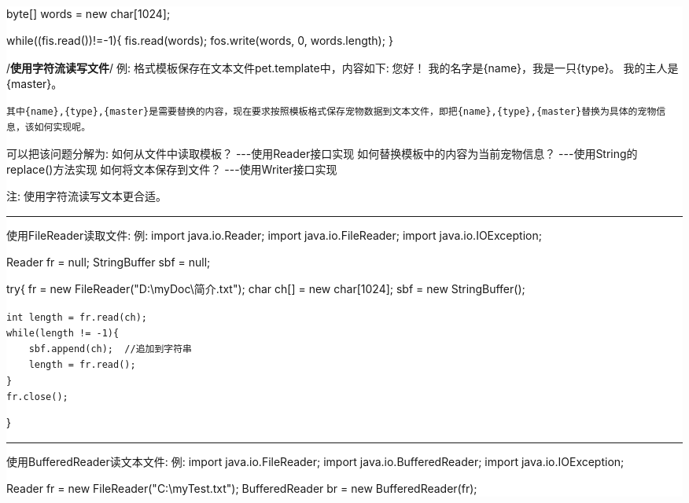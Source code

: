 byte[] words = new char[1024];

while((fis.read())!=-1){
	fis.read(words);
	fos.write(words, 0, words.length);
} 


/******************使用字符流读写文件******************/
例:
格式模板保存在文本文件pet.template中，内容如下:
您好！
我的名字是{name}，我是一只{type}。
我的主人是{master}。

    其中{name},{type},{master}是需要替换的内容，现在要求按照模板格式保存宠物数据到文本文件，即把{name},{type},{master}替换为具体的宠物信息，该如何实现呢。

可以把该问题分解为:
如何从文件中读取模板？			---使用Reader接口实现
如何替换模板中的内容为当前宠物信息？	---使用String的replace()方法实现
如何将文本保存到文件？			---使用Writer接口实现

注: 使用字符流读写文本更合适。

----------------------------------------------------
使用FileReader读取文件:
例:
import java.io.Reader;
import java.io.FileReader;
import java.io.IOException;

Reader fr = null;
StringBuffer sbf = null;

try{
	fr = new FileReader("D:\\myDoc\\简介.txt");
	char ch[] = new char[1024];
	sbf = new StringBuffer();

	int length = fr.read(ch);
	while(length != -1){
		sbf.append(ch);  //追加到字符串
		length = fr.read();
	}
	fr.close();
}

----------------------------------------------------
使用BufferedReader读文本文件:
例:
import java.io.FileReader;
import java.io.BufferedReader;
import java.io.IOException;

Reader fr = new FileReader("C:\\myTest.txt");
BufferedReader br = new BufferedReader(fr);
